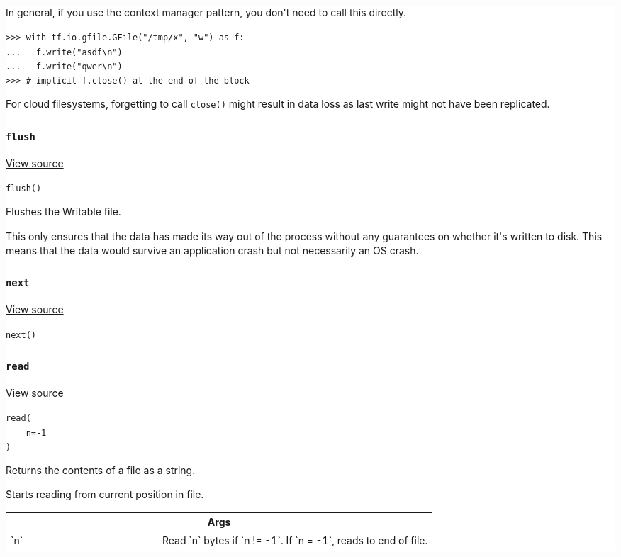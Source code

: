 In general, if you use the context manager pattern, you don't need to call
this directly.

```
>>> with tf.io.gfile.GFile("/tmp/x", "w") as f:
...   f.write("asdf\n")
...   f.write("qwer\n")
>>> # implicit f.close() at the end of the block
```

For cloud filesystems, forgetting to call `close()` might result in data
loss as last write might not have been replicated.

<h3 id="flush"><code>flush</code></h3>

<a target="_blank" href="/code/stable/tensorflow/python/lib/io/file_io.py">View source</a>

<pre class="devsite-click-to-copy prettyprint lang-py tfo-signature-link">
<code>flush()
</code></pre>

Flushes the Writable file.

This only ensures that the data has made its way out of the process without
any guarantees on whether it's written to disk. This means that the
data would survive an application crash but not necessarily an OS crash.

<h3 id="next"><code>next</code></h3>

<a target="_blank" href="/code/stable/tensorflow/python/lib/io/file_io.py">View source</a>

<pre class="devsite-click-to-copy prettyprint lang-py tfo-signature-link">
<code>next()
</code></pre>




<h3 id="read"><code>read</code></h3>

<a target="_blank" href="/code/stable/tensorflow/python/lib/io/file_io.py">View source</a>

<pre class="devsite-click-to-copy prettyprint lang-py tfo-signature-link">
<code>read(
    n=-1
)
</code></pre>

Returns the contents of a file as a string.

Starts reading from current position in file.


 <table class="responsive fixed orange">
<colgroup><col width="214px"><col></colgroup>
<tr><th colspan="2">Args</th></tr>

<tr>
<td>
`n`
</td>
<td>
Read `n` bytes if `n != -1`. If `n = -1`, reads to end of file.
</td>
</tr>
</table>
